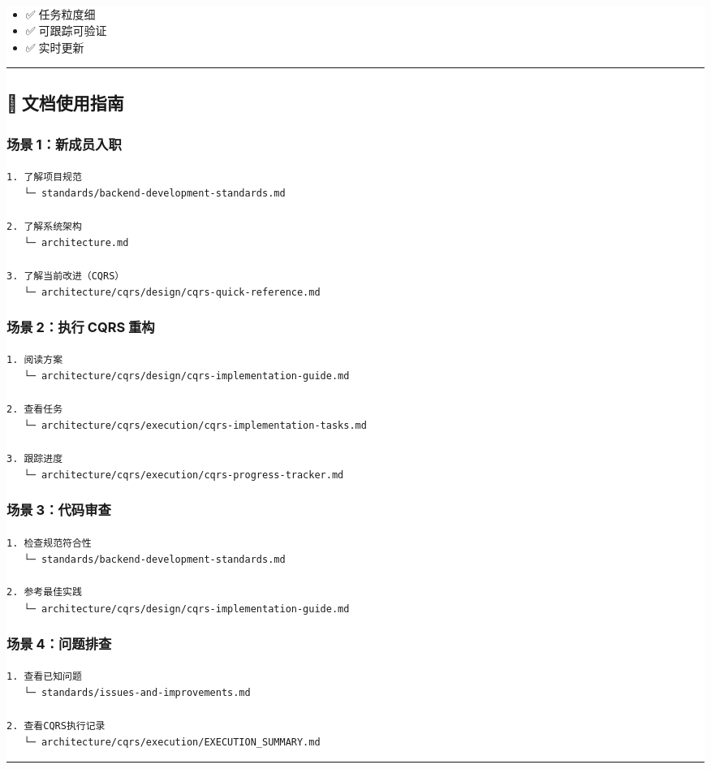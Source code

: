 - ✅ 任务粒度细
- ✅ 可跟踪可验证
- ✅ 实时更新

---

## 🎯 文档使用指南

### 场景 1：新成员入职

```
1. 了解项目规范
   └─ standards/backend-development-standards.md

2. 了解系统架构
   └─ architecture.md

3. 了解当前改进（CQRS）
   └─ architecture/cqrs/design/cqrs-quick-reference.md
```

### 场景 2：执行 CQRS 重构

```
1. 阅读方案
   └─ architecture/cqrs/design/cqrs-implementation-guide.md

2. 查看任务
   └─ architecture/cqrs/execution/cqrs-implementation-tasks.md

3. 跟踪进度
   └─ architecture/cqrs/execution/cqrs-progress-tracker.md
```

### 场景 3：代码审查

```
1. 检查规范符合性
   └─ standards/backend-development-standards.md

2. 参考最佳实践
   └─ architecture/cqrs/design/cqrs-implementation-guide.md
```

### 场景 4：问题排查

```
1. 查看已知问题
   └─ standards/issues-and-improvements.md

2. 查看CQRS执行记录
   └─ architecture/cqrs/execution/EXECUTION_SUMMARY.md
```

---